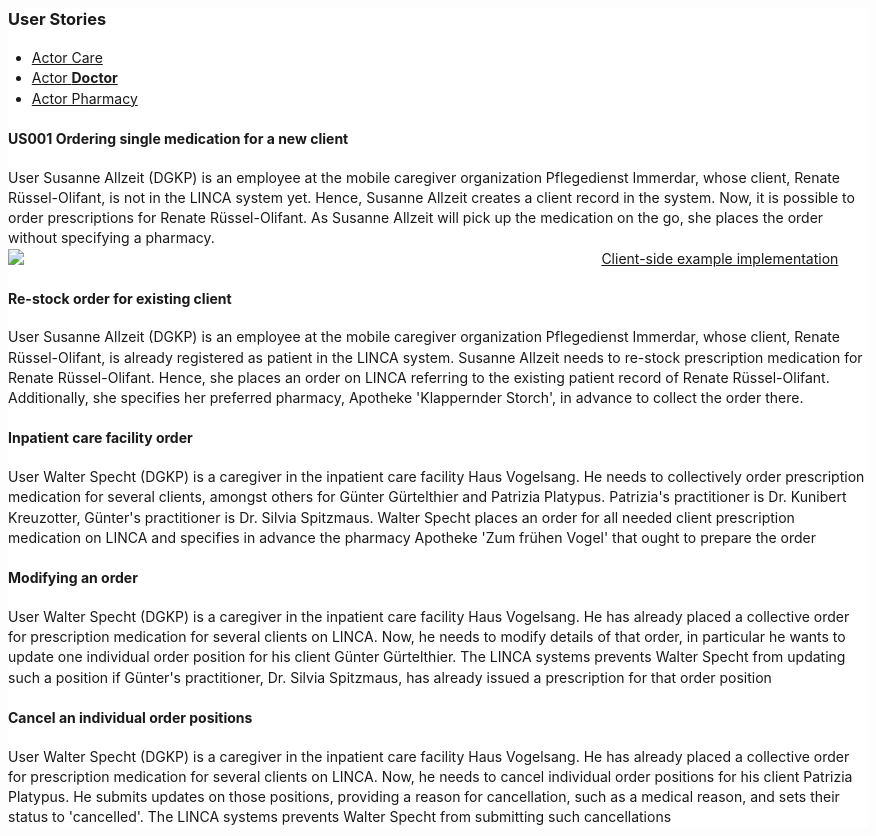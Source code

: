 <div xmlns="http://www.w3.org/1999/xhtml"> 
    <h3> User Stories </h3>
    <ul class="nav nav-tabs">
        <li class="active"><a data-toggle="tab" href="#menu1">Actor Care</a></li>
        <li><a data-toggle="tab" href="#menu2">Actor <strong>Doctor</strong></a></li>
        <li><a data-toggle="tab" href="#menu3">Actor Pharmacy</a></li>
    </ul>
    <div class="tab-content">
        <div id="menu1" class="tab-pane fade in active">
            <p>
                <h4><strong>US001</strong> Ordering single medication for a new client</h4>
                User Susanne Allzeit (DGKP) is an employee at the mobile caregiver organization Pflegedienst Immerdar, 
                whose client, Renate Rüssel-Olifant, is not in the LINCA system yet. 
                Hence, Susanne Allzeit creates a client record in the system.
                Now, it is possible to order prescriptions for Renate Rüssel-Olifant. 
                As Susanne Allzeit will pick up the medication on the go, she places the order 
                without specifying a pharmacy.
                <div><a style="border:none;" href="UserStory_001_diagram.svg" target="_blank"><img src="UserStory_001_diagram.svg" width ="69%" style="display:block;float:left;margin-left:auto;margin-right:auto;clear: both;" /></a></div>
		<div><a href="https://github.com/loidl-consulting/linca-sdk/blob/main/Specs/ActorCare/US001-MedOrderSingleArticle.cs">Client-side example implementation</a></div>
            </p>
            <p>
                <h4>Re-stock order for existing client</h4>
                User Susanne Allzeit (DGKP) is an employee at the mobile caregiver 
                organization Pflegedienst Immerdar, whose client, Renate Rüssel-Olifant, is 
                already registered as patient in the LINCA system. 
                Susanne Allzeit needs to re-stock prescription medication for Renate Rüssel-Olifant. 
                Hence, she places an order on LINCA referring to the existing patient 
                record of Renate Rüssel-Olifant. 
                Additionally, she specifies her preferred pharmacy, Apotheke 'Klappernder Storch', in advance 
                to collect the order there. 
            </p>
            <p>
                <h4>Inpatient care facility order</h4>
                User Walter Specht (DGKP) is a caregiver in the inpatient care facility Haus Vogelsang. 
                He needs to collectively order prescription medication for several clients, amongst others 
                for Günter Gürtelthier and Patrizia Platypus. Patrizia's practitioner is 
                Dr. Kunibert Kreuzotter, Günter's practitioner is Dr. Silvia Spitzmaus. 
                Walter Specht places an order for all needed client prescription medication on LINCA 
                and specifies in advance the pharmacy Apotheke 'Zum frühen Vogel' that ought 
                to prepare the order
                </p>
            <p>
                <h4> Modifying an order </h4>
                User Walter Specht (DGKP) is a caregiver in the inpatient care facility Haus Vogelsang. 
                He has already placed a collective order for prescription medication for several clients on LINCA.
                Now, he needs to modify details of that order, in particular he wants to update one 
                individual order position for his client Günter Gürtelthier.
                The LINCA systems prevents Walter Specht from updating such a position 
                if Günter's practitioner, Dr. Silvia Spitzmaus, has already issued a prescription for that order position
            </p>
            <p>
                <h4> Cancel an individual order positions </h4>
                User Walter Specht (DGKP) is a caregiver in the inpatient care facility Haus Vogelsang. 
                He has already placed a collective order for prescription medication for several clients on LINCA.
                Now, he needs to cancel individual order positions for his client Patrizia Platypus.
                He submits updates on those positions, providing a reason for cancellation, such as a medical reason, 
                and sets their status to 'cancelled'. 
                The LINCA systems prevents Walter Specht from submitting such cancellations